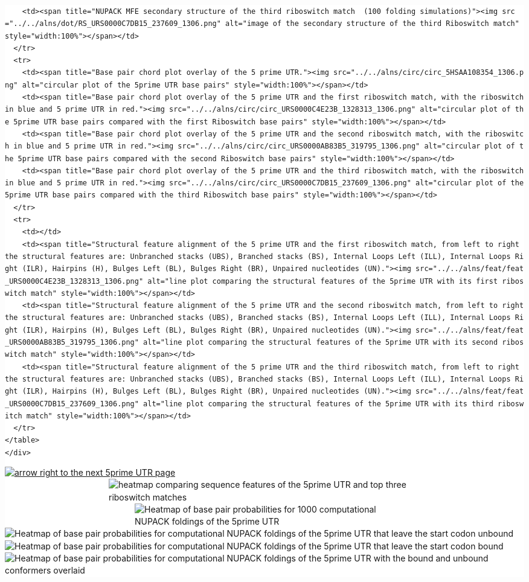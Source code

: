         <td><span title="NUPACK MFE secondary structure of the third riboswitch match  (100 folding simulations)"><img src="../../alns/dot/RS_URS0000C7DB15_237609_1306.png" alt="image of the secondary structure of the third Riboswitch match" style="width:100%"></span></td>
      </tr>
      <tr>
        <td><span title="Base pair chord plot overlay of the 5 prime UTR."><img src="../../alns/circ/circ_5HSAA108354_1306.png" alt="circular plot of the 5prime UTR base pairs" style="width:100%"></span></td>
        <td><span title="Base pair chord plot overlay of the 5 prime UTR and the first riboswitch match, with the riboswitch in blue and 5 prime UTR in red."><img src="../../alns/circ/circ_URS0000C4E23B_1328313_1306.png" alt="circular plot of the 5prime UTR base pairs compared with the first Riboswitch base pairs" style="width:100%"></span></td>
        <td><span title="Base pair chord plot overlay of the 5 prime UTR and the second riboswitch match, with the riboswitch in blue and 5 prime UTR in red."><img src="../../alns/circ/circ_URS0000AB83B5_319795_1306.png" alt="circular plot of the 5prime UTR base pairs compared with the second Riboswitch base pairs" style="width:100%"></span></td>
        <td><span title="Base pair chord plot overlay of the 5 prime UTR and the third riboswitch match, with the riboswitch in blue and 5 prime UTR in red."><img src="../../alns/circ/circ_URS0000C7DB15_237609_1306.png" alt="circular plot of the 5prime UTR base pairs compared with the third Riboswitch base pairs" style="width:100%"></span></td>
      </tr>
      <tr>
        <td></td>
        <td><span title="Structural feature alignment of the 5 prime UTR and the first riboswitch match, from left to right the structural features are: Unbranched stacks (UBS), Branched stacks (BS), Internal Loops Left (ILL), Internal Loops Right (ILR), Hairpins (H), Bulges Left (BL), Bulges Right (BR), Unpaired nucleotides (UN)."><img src="../../alns/feat/feat_URS0000C4E23B_1328313_1306.png" alt="line plot comparing the structural features of the 5prime UTR with its first riboswitch match" style="width:100%"></span></td>
        <td><span title="Structural feature alignment of the 5 prime UTR and the second riboswitch match, from left to right the structural features are: Unbranched stacks (UBS), Branched stacks (BS), Internal Loops Left (ILL), Internal Loops Right (ILR), Hairpins (H), Bulges Left (BL), Bulges Right (BR), Unpaired nucleotides (UN)."><img src="../../alns/feat/feat_URS0000AB83B5_319795_1306.png" alt="line plot comparing the structural features of the 5prime UTR with its second riboswitch match" style="width:100%"></span></td>
        <td><span title="Structural feature alignment of the 5 prime UTR and the third riboswitch match, from left to right the structural features are: Unbranched stacks (UBS), Branched stacks (BS), Internal Loops Left (ILL), Internal Loops Right (ILR), Hairpins (H), Bulges Left (BL), Bulges Right (BR), Unpaired nucleotides (UN)."><img src="../../alns/feat/feat_URS0000C7DB15_237609_1306.png" alt="line plot comparing the structural features of the 5prime UTR with its third riboswitch match" style="width:100%"></span></td>
      </tr>
    </table>
    </div>
  <div class="column">
    <a href="../../_mds/FYN/"><span title="Next 5 prime UTR"><img src="../../icons/arrow_right.png" alt="arrow right to the next 5prime UTR page" style="width:100%"></span></a>
  </div>
</div>


<div class="row" >
    <div class="column_center">
        <span title="Sequence feature comparison across the 5 prime UTR and its top three riboswitch matches via a heatmap (64 nucleotide triplets)."><img src="../../alns/feat/featcomp_1306.png" alt="heatmap comparing sequence features of the 5prime UTR and top three riboswitch matches" style="width:60%; display:block; margin-left:auto; margin-right:auto;"></span>
    </div>
</div>

<div class="row" >
    <div class="column_center">
        <span title="Probability that a given base pair LxL is bound within the 1000 folding simulations. Diagonal represents the overall probability that a given base is unpaired."><img src="../../alns/bpp/bpp_1306.png" alt="Heatmap of base pair probabilities for 1000 computational NUPACK foldings of the 5prime UTR" style="width:50%; display:block; margin-left:auto; margin-right:auto;"></span>
    </div>
</div>

<div class="row" >
    <div class="column">
        <span title="Probability that a given base pair is bound when all three nucleotides of the start codon is unbound."><img src="../../alns/bpp/bpp_1306_unbound.png" alt="Heatmap of base pair probabilities for computational NUPACK foldings of the 5prime UTR that leave the start codon unbound" style="width:100%; display:block; margin-left:auto; margin-right:auto;"></span>
    </div>
    <div class="column">
        <span title="Probability that a given base pair is bound when all three nucleotides of the start codon is bound."><img src="../../alns/bpp/bpp_1306_bound.png" alt="Heatmap of base pair probabilities for computational NUPACK foldings of the 5prime UTR that leave the start codon bound" style="width:100%; display:block; margin-left:auto; margin-right:auto;"></span>
    </div>
    <div class="column">
        <span title="Merged base pair probability plot by unbound/bound start codons."><img src="../../alns/bpp/bpp_1306_merge.png" alt="Heatmap of base pair probabilities for computational NUPACK foldings of the 5prime UTR with the bound and unbound conformers overlaid" style="width:100%; display:block; margin-left:auto; margin-right:auto;"></span>
    </div>
</div>
